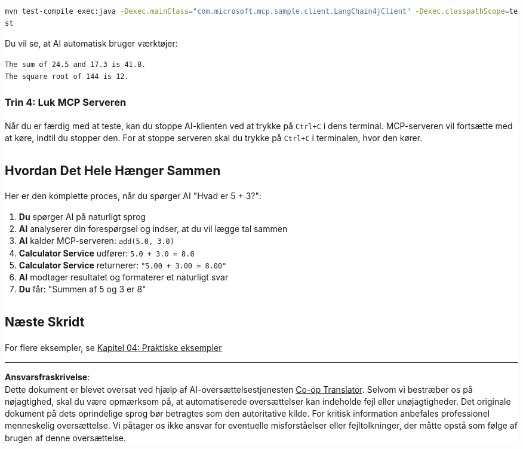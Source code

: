 ```bash
mvn test-compile exec:java -Dexec.mainClass="com.microsoft.mcp.sample.client.LangChain4jClient" -Dexec.classpathScope=test
```

Du vil se, at AI automatisk bruger værktøjer:
```
The sum of 24.5 and 17.3 is 41.8.
The square root of 144 is 12.
```

### Trin 4: Luk MCP Serveren

Når du er færdig med at teste, kan du stoppe AI-klienten ved at trykke på `Ctrl+C` i dens terminal. MCP-serveren vil fortsætte med at køre, indtil du stopper den.
For at stoppe serveren skal du trykke på `Ctrl+C` i terminalen, hvor den kører.

## Hvordan Det Hele Hænger Sammen

Her er den komplette proces, når du spørger AI "Hvad er 5 + 3?":

1. **Du** spørger AI på naturligt sprog
2. **AI** analyserer din forespørgsel og indser, at du vil lægge tal sammen
3. **AI** kalder MCP-serveren: `add(5.0, 3.0)`
4. **Calculator Service** udfører: `5.0 + 3.0 = 8.0`
5. **Calculator Service** returnerer: `"5.00 + 3.00 = 8.00"`
6. **AI** modtager resultatet og formaterer et naturligt svar
7. **Du** får: "Summen af 5 og 3 er 8"

## Næste Skridt

For flere eksempler, se [Kapitel 04: Praktiske eksempler](../README.md)

---

**Ansvarsfraskrivelse**:  
Dette dokument er blevet oversat ved hjælp af AI-oversættelsestjenesten [Co-op Translator](https://github.com/Azure/co-op-translator). Selvom vi bestræber os på nøjagtighed, skal du være opmærksom på, at automatiserede oversættelser kan indeholde fejl eller unøjagtigheder. Det originale dokument på dets oprindelige sprog bør betragtes som den autoritative kilde. For kritisk information anbefales professionel menneskelig oversættelse. Vi påtager os ikke ansvar for eventuelle misforståelser eller fejltolkninger, der måtte opstå som følge af brugen af denne oversættelse.